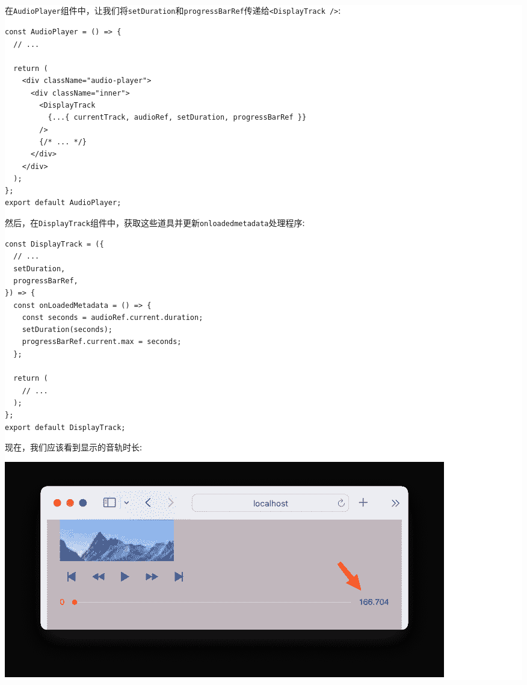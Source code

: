 在`AudioPlayer`组件中，让我们将`setDuration`和`progressBarRef`传递给`<DisplayTrack />`:

```
const AudioPlayer = () => {
  // ...

  return (
    <div className="audio-player">
      <div className="inner">
        <DisplayTrack
          {...{ currentTrack, audioRef, setDuration, progressBarRef }}
        />
        {/* ... */}
      </div>
    </div>
  );
};
export default AudioPlayer;

```

然后，在`DisplayTrack`组件中，获取这些道具并更新`onloadedmetadata`处理程序:

```
const DisplayTrack = ({
  // ...
  setDuration,
  progressBarRef,
}) => {
  const onLoadedMetadata = () => {
    const seconds = audioRef.current.duration;
    setDuration(seconds);
    progressBarRef.current.max = seconds;
  };

  return (
    // ...
  );
};
export default DisplayTrack;

```

现在，我们应该看到显示的音轨时长:

![Custom React Audio Player With Track Duration Displayed In Seconds, Indicated By Orange Arrow](img/fbd93d8b24d515892c1d7b3fc0d965fc.png)
